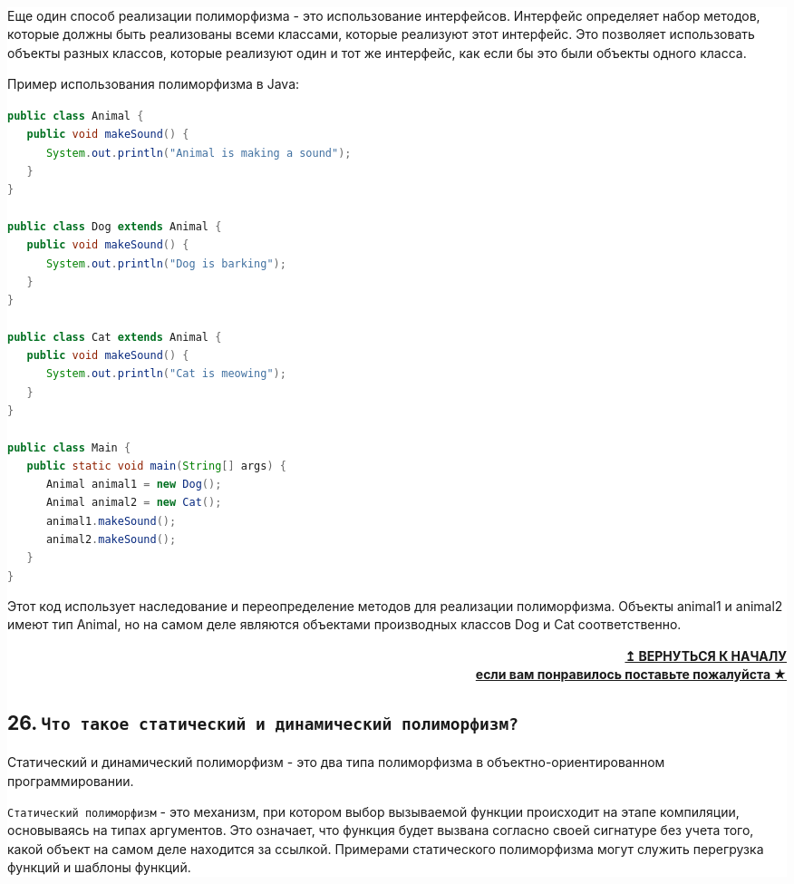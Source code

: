 
Еще один способ реализации полиморфизма - это использование интерфейсов. Интерфейс определяет набор методов, которые должны быть реализованы всеми классами, которые реализуют этот интерфейс. Это позволяет использовать объекты разных классов, которые реализуют один и тот же интерфейс, как если бы это были объекты одного класса.

Пример использования полиморфизма в Java:
```java
public class Animal {
   public void makeSound() {
      System.out.println("Animal is making a sound");
   }
}

public class Dog extends Animal {
   public void makeSound() {
      System.out.println("Dog is barking");
   }
}

public class Cat extends Animal {
   public void makeSound() {
      System.out.println("Cat is meowing");
   }
}

public class Main {
   public static void main(String[] args) {
      Animal animal1 = new Dog();
      Animal animal2 = new Cat();
      animal1.makeSound();
      animal2.makeSound();
   }
}
```
Этот код использует наследование и переопределение методов для реализации полиморфизма. Объекты animal1 и animal2 имеют тип Animal, но на самом деле являются объектами производных классов Dog и Cat соответственно.

<DIV ALIGN="RIGHT">
    <B><A HREF="#">↥ ВЕРНУТЬСЯ К НАЧАЛУ</A></B> <BR>
    <B><A HREF="HTTPS://GITHUB.COM/DEBAGANOV"> если вам понравилось поставьте пожалуйста ★ </A></B>
</DIV> 

## 26. `Что такое статический и динамический полиморфизм?`

Статический и динамический полиморфизм - это два типа полиморфизма в объектно-ориентированном программировании.

`Статический полиморфизм` - это механизм, при котором выбор вызываемой функции происходит на этапе компиляции, основываясь на типах аргументов. Это означает, что функция будет вызвана согласно своей сигнатуре без учета того, какой объект на самом деле находится за ссылкой. Примерами статического полиморфизма могут служить перегрузка функций и шаблоны функций.
